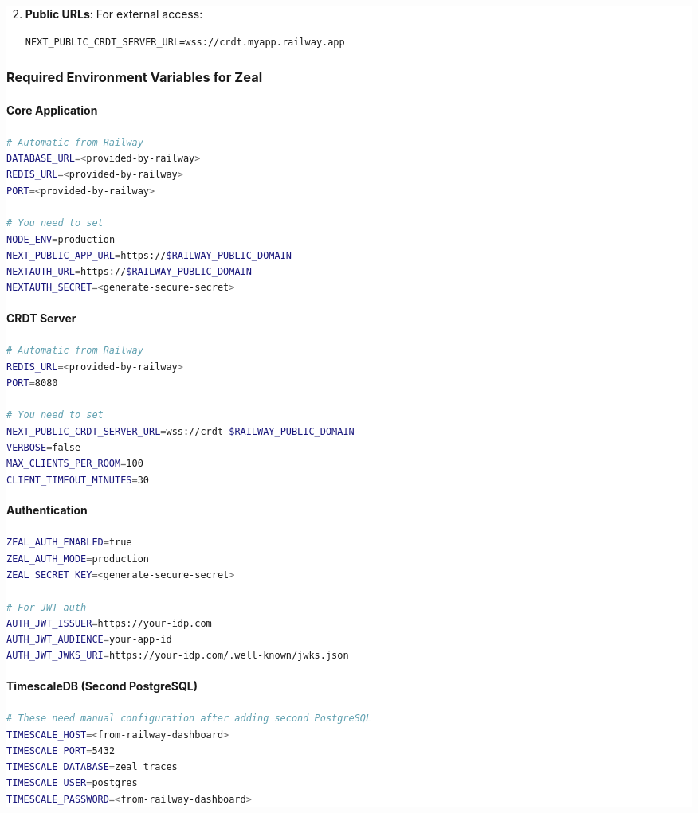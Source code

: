 2. **Public URLs**: For external access:
   ```
   NEXT_PUBLIC_CRDT_SERVER_URL=wss://crdt.myapp.railway.app
   ```

### Required Environment Variables for Zeal

#### Core Application
```bash
# Automatic from Railway
DATABASE_URL=<provided-by-railway>
REDIS_URL=<provided-by-railway>
PORT=<provided-by-railway>

# You need to set
NODE_ENV=production
NEXT_PUBLIC_APP_URL=https://$RAILWAY_PUBLIC_DOMAIN
NEXTAUTH_URL=https://$RAILWAY_PUBLIC_DOMAIN
NEXTAUTH_SECRET=<generate-secure-secret>
```

#### CRDT Server
```bash
# Automatic from Railway
REDIS_URL=<provided-by-railway>
PORT=8080

# You need to set
NEXT_PUBLIC_CRDT_SERVER_URL=wss://crdt-$RAILWAY_PUBLIC_DOMAIN
VERBOSE=false
MAX_CLIENTS_PER_ROOM=100
CLIENT_TIMEOUT_MINUTES=30
```

#### Authentication
```bash
ZEAL_AUTH_ENABLED=true
ZEAL_AUTH_MODE=production
ZEAL_SECRET_KEY=<generate-secure-secret>

# For JWT auth
AUTH_JWT_ISSUER=https://your-idp.com
AUTH_JWT_AUDIENCE=your-app-id
AUTH_JWT_JWKS_URI=https://your-idp.com/.well-known/jwks.json
```

#### TimescaleDB (Second PostgreSQL)
```bash
# These need manual configuration after adding second PostgreSQL
TIMESCALE_HOST=<from-railway-dashboard>
TIMESCALE_PORT=5432
TIMESCALE_DATABASE=zeal_traces
TIMESCALE_USER=postgres
TIMESCALE_PASSWORD=<from-railway-dashboard>
```
